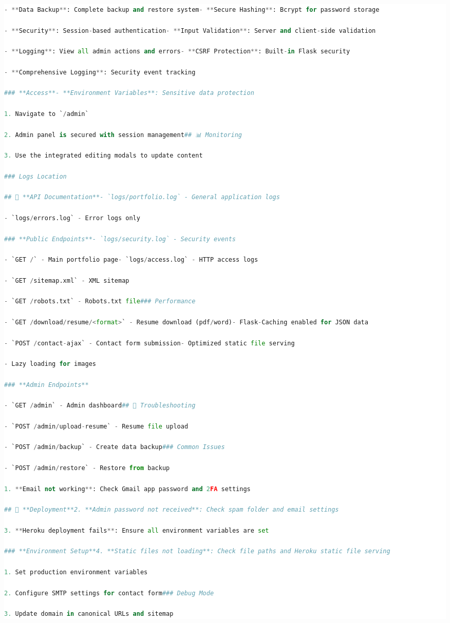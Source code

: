 ```python heroku_deploy.py info --app-name your-app
- **Data Backup**: Complete backup and restore system- **Secure Hashing**: Bcrypt for password storage

- **Security**: Session-based authentication- **Input Validation**: Server and client-side validation

- **Logging**: View all admin actions and errors- **CSRF Protection**: Built-in Flask security

- **Comprehensive Logging**: Security event tracking

### **Access**- **Environment Variables**: Sensitive data protection

1. Navigate to `/admin`

2. Admin panel is secured with session management## 📊 Monitoring

3. Use the integrated editing modals to update content

### Logs Location

## 📡 **API Documentation**- `logs/portfolio.log` - General application logs

- `logs/errors.log` - Error logs only

### **Public Endpoints**- `logs/security.log` - Security events

- `GET /` - Main portfolio page- `logs/access.log` - HTTP access logs

- `GET /sitemap.xml` - XML sitemap

- `GET /robots.txt` - Robots.txt file### Performance

- `GET /download/resume/<format>` - Resume download (pdf/word)- Flask-Caching enabled for JSON data

- `POST /contact-ajax` - Contact form submission- Optimized static file serving

- Lazy loading for images

### **Admin Endpoints**

- `GET /admin` - Admin dashboard## 🚨 Troubleshooting

- `POST /admin/upload-resume` - Resume file upload

- `POST /admin/backup` - Create data backup### Common Issues

- `POST /admin/restore` - Restore from backup

1. **Email not working**: Check Gmail app password and 2FA settings

## 🚀 **Deployment**2. **Admin password not received**: Check spam folder and email settings

3. **Heroku deployment fails**: Ensure all environment variables are set

### **Environment Setup**4. **Static files not loading**: Check file paths and Heroku static file serving

1. Set production environment variables

2. Configure SMTP settings for contact form### Debug Mode

3. Update domain in canonical URLs and sitemap

```